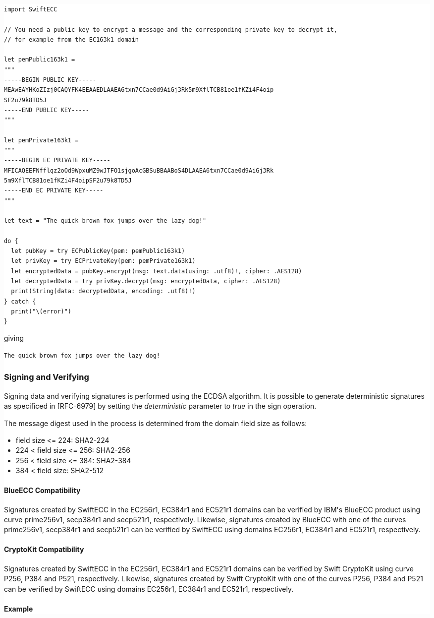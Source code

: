 	import SwiftECC
	
	// You need a public key to encrypt a message and the corresponding private key to decrypt it,
	// for example from the EC163k1 domain
	
	let pemPublic163k1 =
	"""
	-----BEGIN PUBLIC KEY-----
	MEAwEAYHKoZIzj0CAQYFK4EEAAEDLAAEA6txn7CCae0d9AiGj3Rk5m9XflTCB81oe1fKZi4F4oip
	SF2u79k8TD5J
	-----END PUBLIC KEY-----
	"""
	
	let pemPrivate163k1 =
	"""
	-----BEGIN EC PRIVATE KEY-----
	MFICAQEEFNfflqz2oOd9WpxuMZ9wJTFO1sjgoAcGBSuBBAABoS4DLAAEA6txn7CCae0d9AiGj3Rk
	5m9XflTCB81oe1fKZi4F4oipSF2u79k8TD5J
	-----END EC PRIVATE KEY-----
	"""
	
	let text = "The quick brown fox jumps over the lazy dog!"
	
	do {
	  let pubKey = try ECPublicKey(pem: pemPublic163k1)
	  let privKey = try ECPrivateKey(pem: pemPrivate163k1)
	  let encryptedData = pubKey.encrypt(msg: text.data(using: .utf8)!, cipher: .AES128)
	  let decryptedData = try privKey.decrypt(msg: encryptedData, cipher: .AES128)
	  print(String(data: decryptedData, encoding: .utf8)!)
	} catch {
	  print("\(error)")
	}

giving<br/>
	
	The quick brown fox jumps over the lazy dog!

<h3 id="basic4"><b>Signing and Verifying</b></h3>
Signing data and verifying signatures is performed using the ECDSA algorithm. It is possible to generate
deterministic signatures as specificed in [RFC-6979] by setting the <i>deterministic</i> parameter to <i>true</i> in the sign operation.

The message digest used in the process is determined from the domain field size as follows:
<ul>
<li>field size <= 224: SHA2-224</li>
<li>224 < field size <= 256: SHA2-256</li>
<li>256 < field size <= 384: SHA2-384</li>
<li>384 < field size: SHA2-512</li>
</ul>
<h4><b>BlueECC Compatibility</b></h4>
Signatures created by SwiftECC in the EC256r1, EC384r1 and EC521r1 domains can be verified by IBM's BlueECC product
using curve prime256v1, secp384r1 and secp521r1, respectively. Likewise, signatures created by BlueECC with one of the curves
prime256v1, secp384r1 and secp521r1 can be verified by SwiftECC using domains EC256r1, EC384r1 and EC521r1, respectively.
<h4><b>CryptoKit Compatibility</b></h4>
Signatures created by SwiftECC in the EC256r1, EC384r1 and EC521r1 domains can be verified by Swift CryptoKit
using curve P256, P384 and P521, respectively. Likewise, signatures created by Swift CryptoKit with one of the curves
P256, P384 and P521 can be verified by SwiftECC using domains EC256r1, EC384r1 and EC521r1, respectively.
<h4><b>Example</b></h4>

